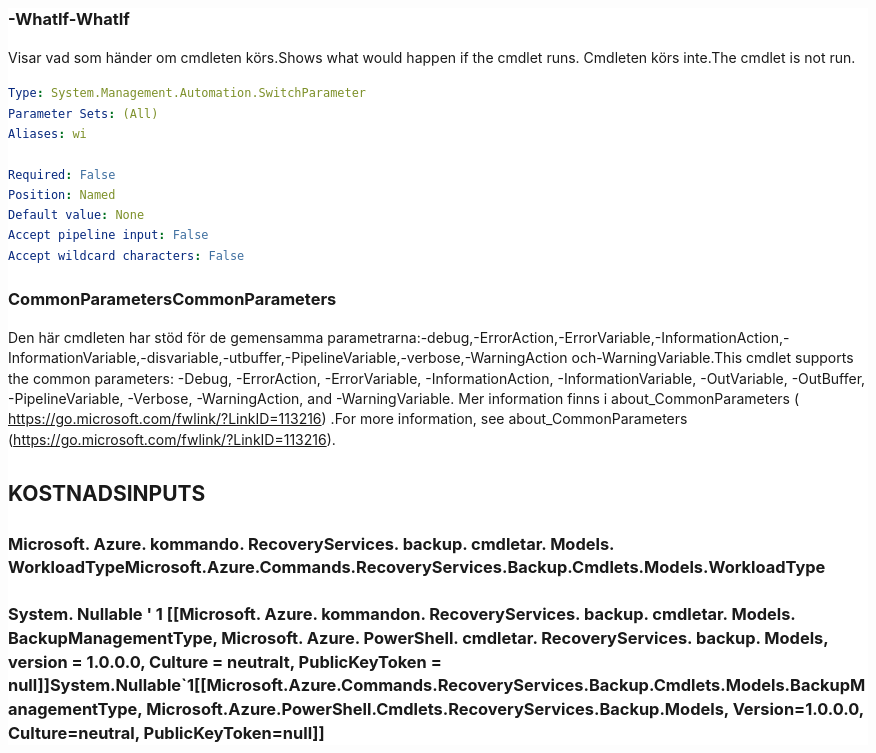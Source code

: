 ### <span data-ttu-id="d82ec-147">-WhatIf</span><span class="sxs-lookup"><span data-stu-id="d82ec-147">-WhatIf</span></span>
<span data-ttu-id="d82ec-148">Visar vad som händer om cmdleten körs.</span><span class="sxs-lookup"><span data-stu-id="d82ec-148">Shows what would happen if the cmdlet runs.</span></span> <span data-ttu-id="d82ec-149">Cmdleten körs inte.</span><span class="sxs-lookup"><span data-stu-id="d82ec-149">The cmdlet is not run.</span></span>

```yaml
Type: System.Management.Automation.SwitchParameter
Parameter Sets: (All)
Aliases: wi

Required: False
Position: Named
Default value: None
Accept pipeline input: False
Accept wildcard characters: False
```

### <span data-ttu-id="d82ec-150">CommonParameters</span><span class="sxs-lookup"><span data-stu-id="d82ec-150">CommonParameters</span></span>
<span data-ttu-id="d82ec-151">Den här cmdleten har stöd för de gemensamma parametrarna:-debug,-ErrorAction,-ErrorVariable,-InformationAction,-InformationVariable,-disvariable,-utbuffer,-PipelineVariable,-verbose,-WarningAction och-WarningVariable.</span><span class="sxs-lookup"><span data-stu-id="d82ec-151">This cmdlet supports the common parameters: -Debug, -ErrorAction, -ErrorVariable, -InformationAction, -InformationVariable, -OutVariable, -OutBuffer, -PipelineVariable, -Verbose, -WarningAction, and -WarningVariable.</span></span> <span data-ttu-id="d82ec-152">Mer information finns i about_CommonParameters ( https://go.microsoft.com/fwlink/?LinkID=113216) .</span><span class="sxs-lookup"><span data-stu-id="d82ec-152">For more information, see about_CommonParameters (https://go.microsoft.com/fwlink/?LinkID=113216).</span></span>

## <span data-ttu-id="d82ec-153">KOSTNADS</span><span class="sxs-lookup"><span data-stu-id="d82ec-153">INPUTS</span></span>

### <span data-ttu-id="d82ec-154">Microsoft. Azure. kommando. RecoveryServices. backup. cmdletar. Models. WorkloadType</span><span class="sxs-lookup"><span data-stu-id="d82ec-154">Microsoft.Azure.Commands.RecoveryServices.Backup.Cmdlets.Models.WorkloadType</span></span>

### <span data-ttu-id="d82ec-155">System. Nullable ' 1 [[Microsoft. Azure. kommandon. RecoveryServices. backup. cmdletar. Models. BackupManagementType, Microsoft. Azure. PowerShell. cmdletar. RecoveryServices. backup. Models, version = 1.0.0.0, Culture = neutralt, PublicKeyToken = null]]</span><span class="sxs-lookup"><span data-stu-id="d82ec-155">System.Nullable\`1[[Microsoft.Azure.Commands.RecoveryServices.Backup.Cmdlets.Models.BackupManagementType, Microsoft.Azure.PowerShell.Cmdlets.RecoveryServices.Backup.Models, Version=1.0.0.0, Culture=neutral, PublicKeyToken=null]]</span></span>
